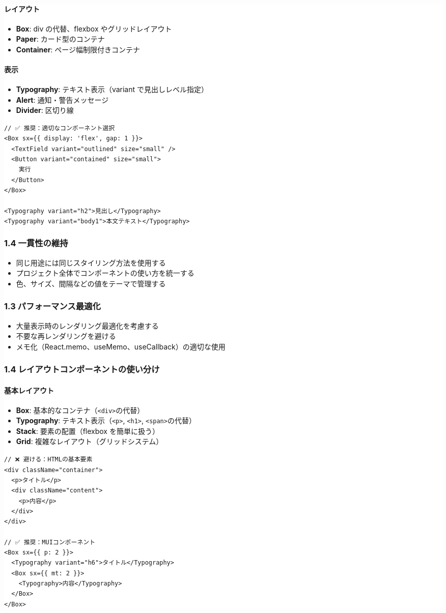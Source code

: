 #### レイアウト

- **Box**: div の代替、flexbox やグリッドレイアウト
- **Paper**: カード型のコンテナ
- **Container**: ページ幅制限付きコンテナ

#### 表示

- **Typography**: テキスト表示（variant で見出しレベル指定）
- **Alert**: 通知・警告メッセージ
- **Divider**: 区切り線

```tsx
// ✅ 推奨：適切なコンポーネント選択
<Box sx={{ display: 'flex', gap: 1 }}>
  <TextField variant="outlined" size="small" />
  <Button variant="contained" size="small">
    実行
  </Button>
</Box>

<Typography variant="h2">見出し</Typography>
<Typography variant="body1">本文テキスト</Typography>
```

### 1.4 一貫性の維持

- 同じ用途には同じスタイリング方法を使用する
- プロジェクト全体でコンポーネントの使い方を統一する
- 色、サイズ、間隔などの値をテーマで管理する

### 1.3 パフォーマンス最適化

- 大量表示時のレンダリング最適化を考慮する
- 不要な再レンダリングを避ける
- メモ化（React.memo、useMemo、useCallback）の適切な使用

### 1.4 レイアウトコンポーネントの使い分け

#### 基本レイアウト

- **Box**: 基本的なコンテナ（`<div>`の代替）
- **Typography**: テキスト表示（`<p>`, `<h1>`, `<span>`の代替）
- **Stack**: 要素の配置（flexbox を簡単に扱う）
- **Grid**: 複雑なレイアウト（グリッドシステム）

```tsx
// ❌ 避ける：HTMLの基本要素
<div className="container">
  <p>タイトル</p>
  <div className="content">
    <p>内容</p>
  </div>
</div>

// ✅ 推奨：MUIコンポーネント
<Box sx={{ p: 2 }}>
  <Typography variant="h6">タイトル</Typography>
  <Box sx={{ mt: 2 }}>
    <Typography>内容</Typography>
  </Box>
</Box>
```
